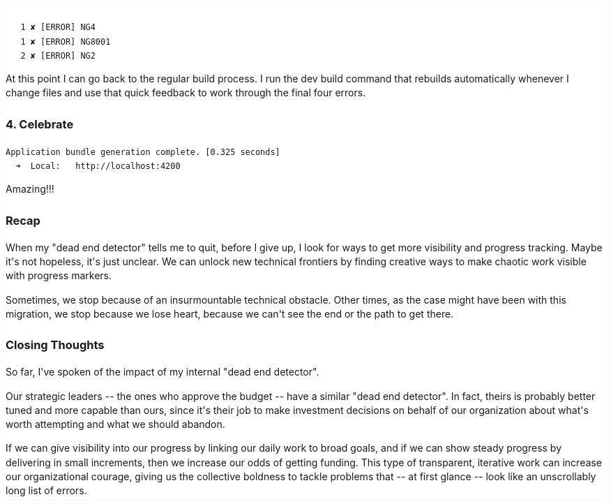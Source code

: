```

   1 ✘ [ERROR] NG4
   1 ✘ [ERROR] NG8001
   2 ✘ [ERROR] NG2
```

At this point I can go back to the regular build process. I run the dev build
command that rebuilds automatically whenever I change files and use that quick
feedback to work through the final four errors.

### 4. Celebrate

```
Application bundle generation complete. [0.325 seconds]
  ➜  Local:   http://localhost:4200
```

Amazing!!! 

### Recap

When my "dead end detector" tells me to quit, before I give up, I look for ways
to get more visibility and progress tracking. Maybe it's not hopeless, it's just
unclear. We can unlock new technical frontiers by finding creative ways to make
chaotic work visible with progress markers.

Sometimes, we stop because of an insurmountable technical obstacle. Other times,
as the case might have been with this migration, we stop because we lose heart,
because we can't see the end or the path to get there.

### Closing Thoughts

So far, I've spoken of the impact of my internal "dead end detector".

Our strategic leaders -- the ones who approve the budget -- have a similar "dead
end detector". In fact, theirs is probably better tuned and more capable than
ours, since it's their job to make investment decisions on behalf of our
organization about what's worth attempting and what we should abandon.

If we can give visibility into our progress by linking our daily work to broad
goals, and if we can show steady progress by delivering in small increments,
then we increase our odds of getting funding. This type of transparent,
iterative work can increase our organizational courage, giving us the collective
boldness to tackle problems that -- at first glance -- look like an unscrollably
long list of errors.
